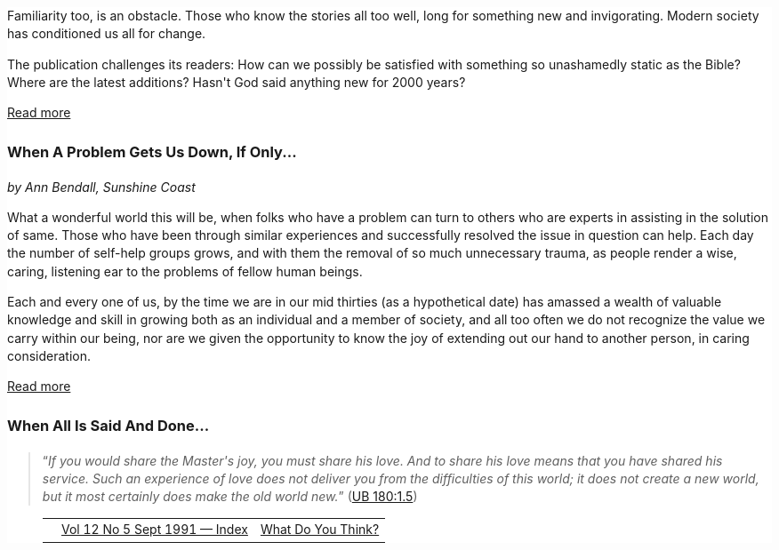 Familiarity too, is an obstacle. Those who know the stories all too well, long for something new and invigorating. Modern society has conditioned us all for change.

The publication challenges its readers: How can we possibly be satisfied with something so unashamedly static as the Bible? Where are the latest additions? Hasn't God said anything new for 2000 years?

[Read more](/en/article/June_Wilson/Does_Anyone_Want_To_Go_Buy_The_Book)

### When A Problem Gets Us Down, If Only...

_by Ann Bendall, Sunshine Coast_

What a wonderful world this will be, when folks who have a problem can turn to others who are experts in assisting in the solution of same. Those who have been through similar experiences and successfully resolved the issue in question can help. Each day the number of self-help groups grows, and with them the removal of so much unnecessary trauma, as people render a wise, caring, listening ear to the problems of fellow human beings.

Each and every one of us, by the time we are in our mid thirties (as a hypothetical date) has amassed a wealth of valuable knowledge and skill in growing both as an individual and a member of society, and all too often we do not recognize the value we carry within our being, nor are we given the opportunity to know the joy of extending out our hand to another person, in caring consideration.

[Read more](/en/article/Ann_Bendall/When_A_Problem_Gets_Us_Down_If_Only)

### When All Is Said And Done...

> “_If you would share the Master's joy, you must share his love. And to share his love means that you have shared his service. Such an experience of love does not deliver you from the difficulties of this world; it does not create a new world, but it most certainly does make the old world new._” (<a id="a421_299"></a>[UB 180:1.5](/en/The_Urantia_Book/180#p1_5))



<figure class="table chapter-navigator">
  <table>
    <tbody>
      <tr>
        <td>
        </td>
        <td>
        <a href="/en/index/articles_606#vol-12-no-5-sept-1991">
          <span class="mdi mdi-book-open-variant"></span><span class="pl-2">Vol 12 No 5 Sept 1991 — Index</span>
        </a>
        </td>
        <td>
        <a href="/en/article/606/What_Do_You_Think">
          <span class="pr-2">What Do You Think?</span><span class="mdi mdi-arrow-right-drop-circle"></span>
        </a>
        </td>
      </tr>
    </tbody>
  </table>
</figure>
